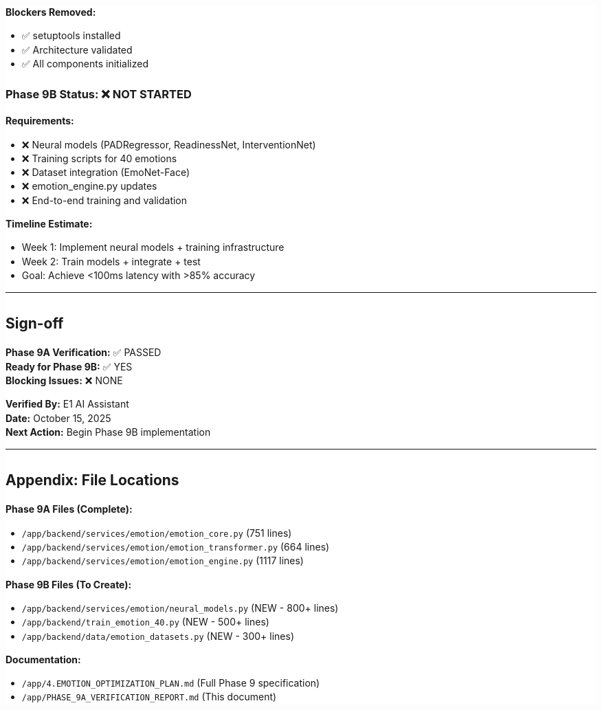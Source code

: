 **Blockers Removed:**
- ✅ setuptools installed
- ✅ Architecture validated
- ✅ All components initialized

### Phase 9B Status: ❌ NOT STARTED

**Requirements:**
- ❌ Neural models (PADRegressor, ReadinessNet, InterventionNet)
- ❌ Training scripts for 40 emotions
- ❌ Dataset integration (EmoNet-Face)
- ❌ emotion_engine.py updates
- ❌ End-to-end training and validation

**Timeline Estimate:**
- Week 1: Implement neural models + training infrastructure
- Week 2: Train models + integrate + test
- Goal: Achieve <100ms latency with >85% accuracy

---

## Sign-off

**Phase 9A Verification:** ✅ PASSED  
**Ready for Phase 9B:** ✅ YES  
**Blocking Issues:** ❌ NONE  

**Verified By:** E1 AI Assistant  
**Date:** October 15, 2025  
**Next Action:** Begin Phase 9B implementation

---

## Appendix: File Locations

**Phase 9A Files (Complete):**
- `/app/backend/services/emotion/emotion_core.py` (751 lines)
- `/app/backend/services/emotion/emotion_transformer.py` (664 lines)
- `/app/backend/services/emotion/emotion_engine.py` (1117 lines)

**Phase 9B Files (To Create):**
- `/app/backend/services/emotion/neural_models.py` (NEW - 800+ lines)
- `/app/backend/train_emotion_40.py` (NEW - 500+ lines)
- `/app/backend/data/emotion_datasets.py` (NEW - 300+ lines)

**Documentation:**
- `/app/4.EMOTION_OPTIMIZATION_PLAN.md` (Full Phase 9 specification)
- `/app/PHASE_9A_VERIFICATION_REPORT.md` (This document)
